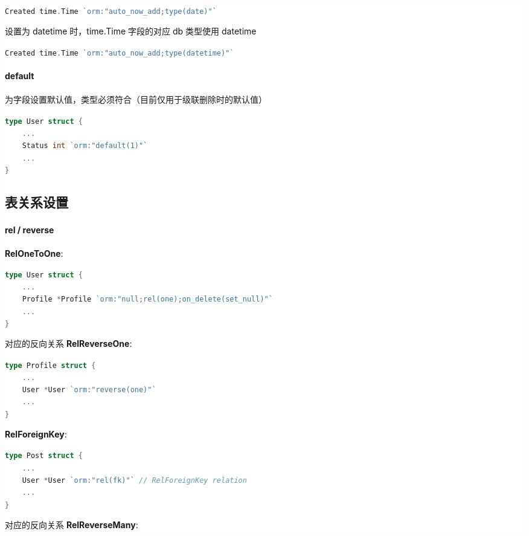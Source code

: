```go
Created time.Time `orm:"auto_now_add;type(date)"`
```

设置为 datetime 时，time.Time 字段的对应 db 类型使用 datetime

```go
Created time.Time `orm:"auto_now_add;type(datetime)"`
```

#### default

为字段设置默认值，类型必须符合（目前仅用于级联删除时的默认值）

```go
type User struct {
	...
	Status int `orm:"default(1)"`
	...
}
```

## 表关系设置

#### rel / reverse

**RelOneToOne**:

```go
type User struct {
	...
	Profile *Profile `orm:"null;rel(one);on_delete(set_null)"`
	...
}
```

对应的反向关系 **RelReverseOne**:

```go
type Profile struct {
	...
	User *User `orm:"reverse(one)"`
	...
}
```

**RelForeignKey**:

```go
type Post struct {
	...
	User *User `orm:"rel(fk)"` // RelForeignKey relation
	...
}
```

对应的反向关系 **RelReverseMany**:
